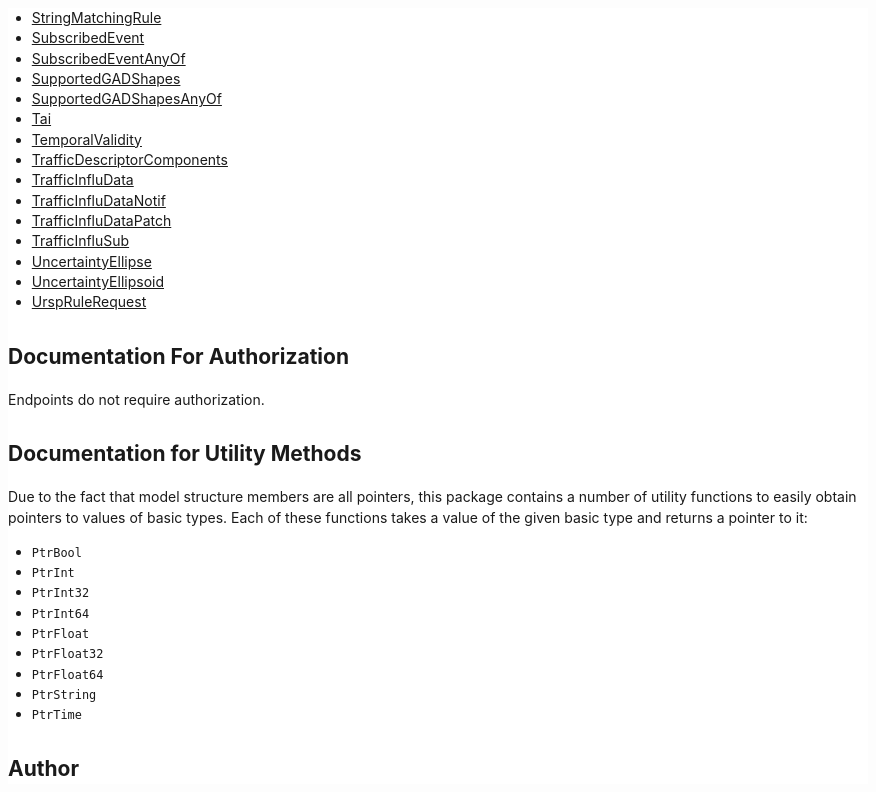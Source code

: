  - [StringMatchingRule](docs/StringMatchingRule.md)
 - [SubscribedEvent](docs/SubscribedEvent.md)
 - [SubscribedEventAnyOf](docs/SubscribedEventAnyOf.md)
 - [SupportedGADShapes](docs/SupportedGADShapes.md)
 - [SupportedGADShapesAnyOf](docs/SupportedGADShapesAnyOf.md)
 - [Tai](docs/Tai.md)
 - [TemporalValidity](docs/TemporalValidity.md)
 - [TrafficDescriptorComponents](docs/TrafficDescriptorComponents.md)
 - [TrafficInfluData](docs/TrafficInfluData.md)
 - [TrafficInfluDataNotif](docs/TrafficInfluDataNotif.md)
 - [TrafficInfluDataPatch](docs/TrafficInfluDataPatch.md)
 - [TrafficInfluSub](docs/TrafficInfluSub.md)
 - [UncertaintyEllipse](docs/UncertaintyEllipse.md)
 - [UncertaintyEllipsoid](docs/UncertaintyEllipsoid.md)
 - [UrspRuleRequest](docs/UrspRuleRequest.md)


## Documentation For Authorization

 Endpoints do not require authorization.


## Documentation for Utility Methods

Due to the fact that model structure members are all pointers, this package contains
a number of utility functions to easily obtain pointers to values of basic types.
Each of these functions takes a value of the given basic type and returns a pointer to it:

* `PtrBool`
* `PtrInt`
* `PtrInt32`
* `PtrInt64`
* `PtrFloat`
* `PtrFloat32`
* `PtrFloat64`
* `PtrString`
* `PtrTime`

## Author



